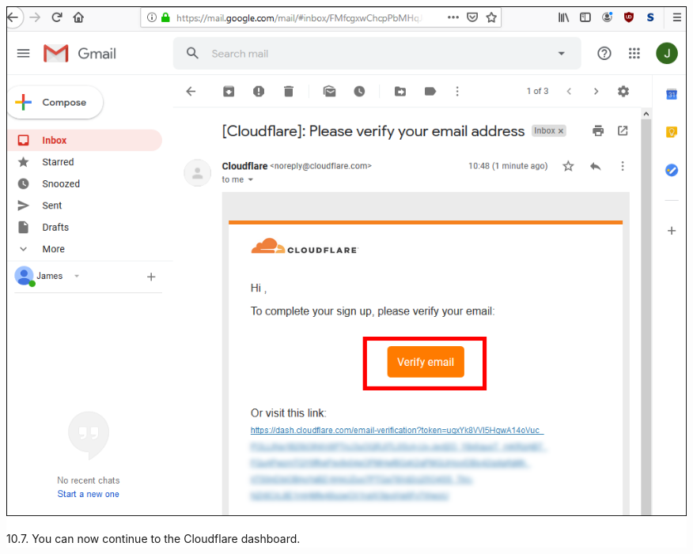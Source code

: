 ![Cloudflare Verify email](/images/v2ray-centos-7-055.png)

10.7. You can now continue to the Cloudflare dashboard.
